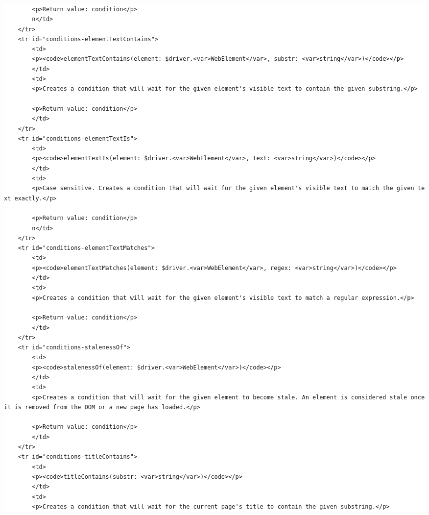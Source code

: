 			<p>Return value: condition</p>
			n</td>
		</tr>
		<tr id="conditions-elementTextContains">
			<td>
			<p><code>elementTextContains(element: $driver.<var>WebElement</var>, substr: <var>string</var>)</code></p>
			</td>
			<td>
			<p>Creates a condition that will wait for the given element's visible text to contain the given substring.</p>

			<p>Return value: condition</p>
			</td>
		</tr>
		<tr id="conditions-elementTextIs">
			<td>
			<p><code>elementTextIs(element: $driver.<var>WebElement</var>, text: <var>string</var>)</code></p>
			</td>
			<td>
			<p>Case sensitive. Creates a condition that will wait for the given element's visible text to match the given text exactly.</p>

			<p>Return value: condition</p>
			n</td>
		</tr>
		<tr id="conditions-elementTextMatches">
			<td>
			<p><code>elementTextMatches(element: $driver.<var>WebElement</var>, regex: <var>string</var>)</code></p>
			</td>
			<td>
			<p>Creates a condition that will wait for the given element's visible text to match a regular expression.</p>

			<p>Return value: condition</p>
			</td>
		</tr>
		<tr id="conditions-stalenessOf">
			<td>
			<p><code>stalenessOf(element: $driver.<var>WebElement</var>)</code></p>
			</td>
			<td>
			<p>Creates a condition that will wait for the given element to become stale. An element is considered stale once it is removed from the DOM or a new page has loaded.</p>

			<p>Return value: condition</p>
			</td>
		</tr>
		<tr id="conditions-titleContains">
			<td>
			<p><code>titleContains(substr: <var>string</var>)</code></p>
			</td>
			<td>
			<p>Creates a condition that will wait for the current page's title to contain the given substring.</p>
